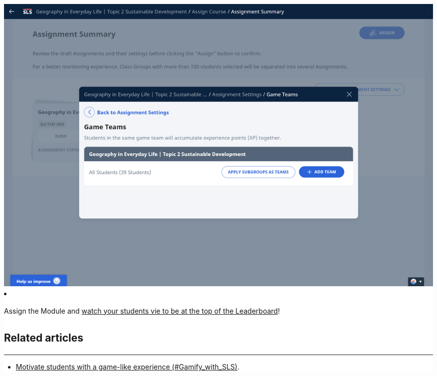 <img style="width: 100%;" height="auto" width="100%" src="/images/2Teacher/Marcomms/SLS%20Superhero%20Quiz/Nurture2.png">
</div>
</li>
<li>
<p>Assign the Module and <a href="/teacher-user-guide/gamify/display-leaderboard-for-students/" rel="noopener noreferrer nofollow" target="_blank">watch your students vie to be at the top of the Leaderboard</a>!</p>
</li>
</ol>
<h2>Related articles</h2>
<hr>
<ul data-tight="true" class="tight">
<li>
<p><a href="/teacher-user-guide/gamify/about-gamification-and-leaderboard/" rel="noopener noreferrer nofollow" target="_blank">Motivate students with a game-like experience (#Gamify_with_SLS)</a>.</p>
</li>
</ul>
<p></p>